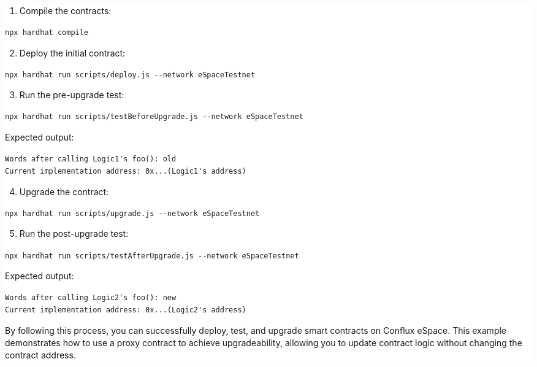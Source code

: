 1. Compile the contracts:

```
npx hardhat compile
```

2. Deploy the initial contract:

```
npx hardhat run scripts/deploy.js --network eSpaceTestnet
```

3. Run the pre-upgrade test:

```
npx hardhat run scripts/testBeforeUpgrade.js --network eSpaceTestnet
```

Expected output:

```
Words after calling Logic1's foo(): old
Current implementation address: 0x...(Logic1's address)
```

4. Upgrade the contract:

```
npx hardhat run scripts/upgrade.js --network eSpaceTestnet
```

5. Run the post-upgrade test:

```
npx hardhat run scripts/testAfterUpgrade.js --network eSpaceTestnet
```

Expected output:

```
Words after calling Logic2's foo(): new
Current implementation address: 0x...(Logic2's address)
```

By following this process, you can successfully deploy, test, and upgrade smart contracts on Conflux eSpace. This example demonstrates how to use a proxy contract to achieve upgradeability, allowing you to update contract logic without changing the contract address.
